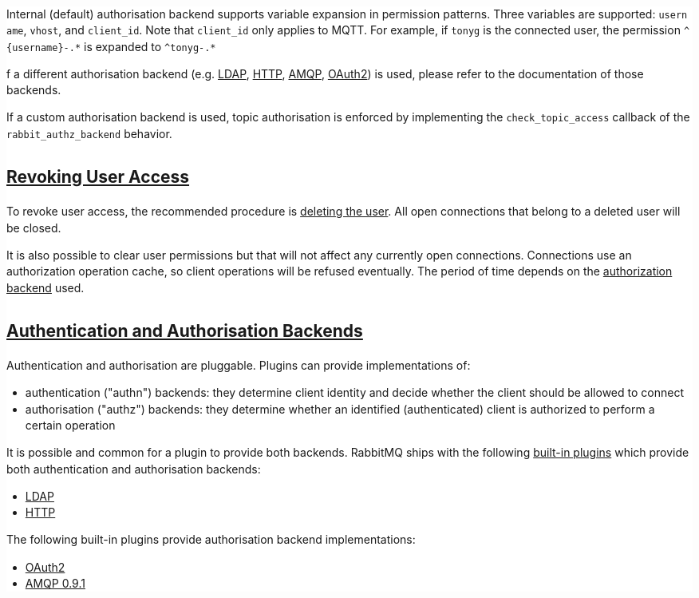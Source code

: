 Internal (default) authorisation backend supports variable expansion
in permission patterns.
Three variables are supported: <code>username</code>, <code>vhost</code>,
and `client_id`. Note that `client_id` only
applies to MQTT. For example, if `tonyg` is the
connected user, the permission `^{username}-.*` is expanded to
`^tonyg-.*`

f a different authorisation backend (e.g. [LDAP](ldap.html),
[HTTP](https://github.com/rabbitmq/rabbitmq-server/tree/v3.12.x/deps/rabbitmq_auth_backend_http),
[AMQP](https://github.com/rabbitmq/rabbitmq-server/tree/v3.12.x/deps/rabbitmq-auth-backend-amqp),
[OAuth2](oauth2.html)) is used, please refer
to the documentation of those backends.

If a custom authorisation backend is used, topic
authorisation is enforced by implementing the
<code>check_topic_access</code> callback of the
<code>rabbit_authz_backend</code> behavior.


## <a id="revoke" class="anchor" href="#revoke">Revoking User Access</a>

To revoke user access, the recommended procedure is [deleting the user](#user-management).
All open connections that belong to a deleted user will be closed.

It is also possible to clear user permissions but that will not affect
any currently open connections. Connections
use an authorization operation cache, so client operations
will be refused eventually. The period of time depends on the
[authorization backend](#backends) used.


## <a id="backends" class="anchor" href="#backends">Authentication and Authorisation Backends</a>

Authentication and authorisation are pluggable. Plugins can provide implementations
of:

 * authentication ("authn") backends: they determine client identity and decide whether the client should be allowed to connect
 * authorisation ("authz") backends: they determine whether an identified (authenticated) client is authorized to perform a certain operation

It is possible and common for a plugin to provide both backends. RabbitMQ ships with
the following [built-in plugins](./plugins.html) which provide both authentication and authorisation backends:

* [LDAP](ldap.html)
* [HTTP](https://github.com/rabbitmq/rabbitmq-server/tree/v3.12.x/deps/rabbitmq_auth_backend_http)

The following built-in plugins provide authorisation backend implementations:

* [OAuth2](oauth2.html)
* [AMQP 0.9.1](https://github.com/rabbitmq/rabbitmq-server/tree/v3.12.x/deps/rabbitmq-auth-backend-amqp)
